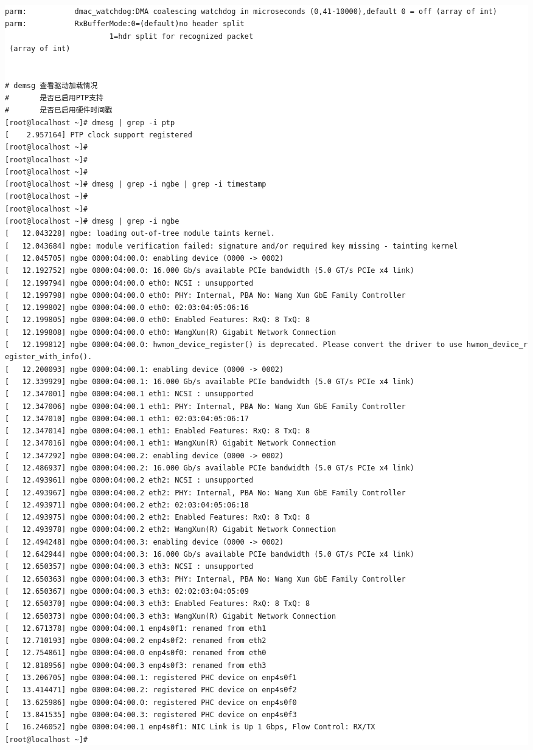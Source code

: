 ```shell
parm:           dmac_watchdog:DMA coalescing watchdog in microseconds (0,41-10000),default 0 = off (array of int)
parm:           RxBufferMode:0=(default)no header split
                        1=hdr split for recognized packet
 (array of int)


# demsg 查看驱动加载情况
#       是否已启用PTP支持
#       是否已启用硬件时间戳
[root@localhost ~]# dmesg | grep -i ptp
[    2.957164] PTP clock support registered
[root@localhost ~]#
[root@localhost ~]#
[root@localhost ~]#
[root@localhost ~]# dmesg | grep -i ngbe | grep -i timestamp
[root@localhost ~]#
[root@localhost ~]#
[root@localhost ~]# dmesg | grep -i ngbe
[   12.043228] ngbe: loading out-of-tree module taints kernel.
[   12.043684] ngbe: module verification failed: signature and/or required key missing - tainting kernel
[   12.045705] ngbe 0000:04:00.0: enabling device (0000 -> 0002)
[   12.192752] ngbe 0000:04:00.0: 16.000 Gb/s available PCIe bandwidth (5.0 GT/s PCIe x4 link)
[   12.199794] ngbe 0000:04:00.0 eth0: NCSI : unsupported
[   12.199798] ngbe 0000:04:00.0 eth0: PHY: Internal, PBA No: Wang Xun GbE Family Controller
[   12.199802] ngbe 0000:04:00.0 eth0: 02:03:04:05:06:16
[   12.199805] ngbe 0000:04:00.0 eth0: Enabled Features: RxQ: 8 TxQ: 8
[   12.199808] ngbe 0000:04:00.0 eth0: WangXun(R) Gigabit Network Connection
[   12.199812] ngbe 0000:04:00.0: hwmon_device_register() is deprecated. Please convert the driver to use hwmon_device_register_with_info().
[   12.200093] ngbe 0000:04:00.1: enabling device (0000 -> 0002)
[   12.339929] ngbe 0000:04:00.1: 16.000 Gb/s available PCIe bandwidth (5.0 GT/s PCIe x4 link)
[   12.347001] ngbe 0000:04:00.1 eth1: NCSI : unsupported
[   12.347006] ngbe 0000:04:00.1 eth1: PHY: Internal, PBA No: Wang Xun GbE Family Controller
[   12.347010] ngbe 0000:04:00.1 eth1: 02:03:04:05:06:17
[   12.347014] ngbe 0000:04:00.1 eth1: Enabled Features: RxQ: 8 TxQ: 8
[   12.347016] ngbe 0000:04:00.1 eth1: WangXun(R) Gigabit Network Connection
[   12.347292] ngbe 0000:04:00.2: enabling device (0000 -> 0002)
[   12.486937] ngbe 0000:04:00.2: 16.000 Gb/s available PCIe bandwidth (5.0 GT/s PCIe x4 link)
[   12.493961] ngbe 0000:04:00.2 eth2: NCSI : unsupported
[   12.493967] ngbe 0000:04:00.2 eth2: PHY: Internal, PBA No: Wang Xun GbE Family Controller
[   12.493971] ngbe 0000:04:00.2 eth2: 02:03:04:05:06:18
[   12.493975] ngbe 0000:04:00.2 eth2: Enabled Features: RxQ: 8 TxQ: 8
[   12.493978] ngbe 0000:04:00.2 eth2: WangXun(R) Gigabit Network Connection
[   12.494248] ngbe 0000:04:00.3: enabling device (0000 -> 0002)
[   12.642944] ngbe 0000:04:00.3: 16.000 Gb/s available PCIe bandwidth (5.0 GT/s PCIe x4 link)
[   12.650357] ngbe 0000:04:00.3 eth3: NCSI : unsupported
[   12.650363] ngbe 0000:04:00.3 eth3: PHY: Internal, PBA No: Wang Xun GbE Family Controller
[   12.650367] ngbe 0000:04:00.3 eth3: 02:02:03:04:05:09
[   12.650370] ngbe 0000:04:00.3 eth3: Enabled Features: RxQ: 8 TxQ: 8
[   12.650373] ngbe 0000:04:00.3 eth3: WangXun(R) Gigabit Network Connection
[   12.671378] ngbe 0000:04:00.1 enp4s0f1: renamed from eth1
[   12.710193] ngbe 0000:04:00.2 enp4s0f2: renamed from eth2
[   12.754861] ngbe 0000:04:00.0 enp4s0f0: renamed from eth0
[   12.818956] ngbe 0000:04:00.3 enp4s0f3: renamed from eth3
[   13.206705] ngbe 0000:04:00.1: registered PHC device on enp4s0f1
[   13.414471] ngbe 0000:04:00.2: registered PHC device on enp4s0f2
[   13.625986] ngbe 0000:04:00.0: registered PHC device on enp4s0f0
[   13.841535] ngbe 0000:04:00.3: registered PHC device on enp4s0f3
[   16.246052] ngbe 0000:04:00.1 enp4s0f1: NIC Link is Up 1 Gbps, Flow Control: RX/TX
[root@localhost ~]#
```
